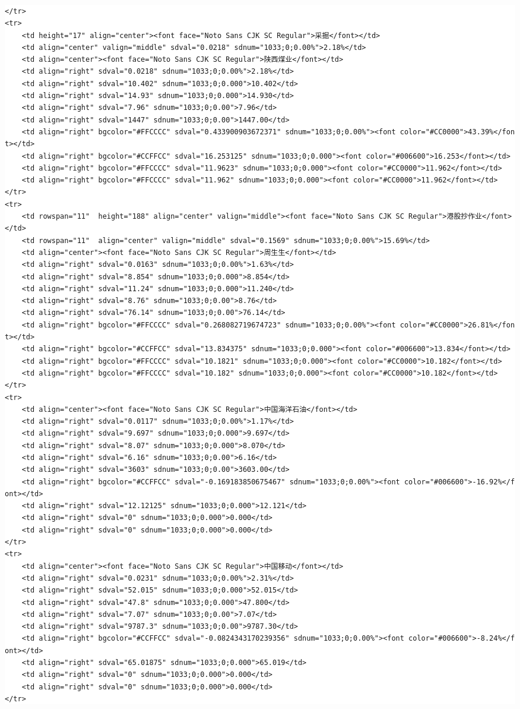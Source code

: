 	</tr>
	<tr>
		<td height="17" align="center"><font face="Noto Sans CJK SC Regular">采掘</font></td>
		<td align="center" valign="middle" sdval="0.0218" sdnum="1033;0;0.00%">2.18%</td>
		<td align="center"><font face="Noto Sans CJK SC Regular">陕西煤业</font></td>
		<td align="right" sdval="0.0218" sdnum="1033;0;0.00%">2.18%</td>
		<td align="right" sdval="10.402" sdnum="1033;0;0.000">10.402</td>
		<td align="right" sdval="14.93" sdnum="1033;0;0.000">14.930</td>
		<td align="right" sdval="7.96" sdnum="1033;0;0.00">7.96</td>
		<td align="right" sdval="1447" sdnum="1033;0;0.00">1447.00</td>
		<td align="right" bgcolor="#FFCCCC" sdval="0.433900903672371" sdnum="1033;0;0.00%"><font color="#CC0000">43.39%</font></td>
		<td align="right" bgcolor="#CCFFCC" sdval="16.253125" sdnum="1033;0;0.000"><font color="#006600">16.253</font></td>
		<td align="right" bgcolor="#FFCCCC" sdval="11.9623" sdnum="1033;0;0.000"><font color="#CC0000">11.962</font></td>
		<td align="right" bgcolor="#FFCCCC" sdval="11.962" sdnum="1033;0;0.000"><font color="#CC0000">11.962</font></td>
	</tr>
	<tr>
		<td rowspan="11"  height="188" align="center" valign="middle"><font face="Noto Sans CJK SC Regular">港股抄作业</font></td>
		<td rowspan="11"  align="center" valign="middle" sdval="0.1569" sdnum="1033;0;0.00%">15.69%</td>
		<td align="center"><font face="Noto Sans CJK SC Regular">周生生</font></td>
		<td align="right" sdval="0.0163" sdnum="1033;0;0.00%">1.63%</td>
		<td align="right" sdval="8.854" sdnum="1033;0;0.000">8.854</td>
		<td align="right" sdval="11.24" sdnum="1033;0;0.000">11.240</td>
		<td align="right" sdval="8.76" sdnum="1033;0;0.00">8.76</td>
		<td align="right" sdval="76.14" sdnum="1033;0;0.00">76.14</td>
		<td align="right" bgcolor="#FFCCCC" sdval="0.268082719674723" sdnum="1033;0;0.00%"><font color="#CC0000">26.81%</font></td>
		<td align="right" bgcolor="#CCFFCC" sdval="13.834375" sdnum="1033;0;0.000"><font color="#006600">13.834</font></td>
		<td align="right" bgcolor="#FFCCCC" sdval="10.1821" sdnum="1033;0;0.000"><font color="#CC0000">10.182</font></td>
		<td align="right" bgcolor="#FFCCCC" sdval="10.182" sdnum="1033;0;0.000"><font color="#CC0000">10.182</font></td>
	</tr>
	<tr>
		<td align="center"><font face="Noto Sans CJK SC Regular">中国海洋石油</font></td>
		<td align="right" sdval="0.0117" sdnum="1033;0;0.00%">1.17%</td>
		<td align="right" sdval="9.697" sdnum="1033;0;0.000">9.697</td>
		<td align="right" sdval="8.07" sdnum="1033;0;0.000">8.070</td>
		<td align="right" sdval="6.16" sdnum="1033;0;0.00">6.16</td>
		<td align="right" sdval="3603" sdnum="1033;0;0.00">3603.00</td>
		<td align="right" bgcolor="#CCFFCC" sdval="-0.169183850675467" sdnum="1033;0;0.00%"><font color="#006600">-16.92%</font></td>
		<td align="right" sdval="12.12125" sdnum="1033;0;0.000">12.121</td>
		<td align="right" sdval="0" sdnum="1033;0;0.000">0.000</td>
		<td align="right" sdval="0" sdnum="1033;0;0.000">0.000</td>
	</tr>
	<tr>
		<td align="center"><font face="Noto Sans CJK SC Regular">中国移动</font></td>
		<td align="right" sdval="0.0231" sdnum="1033;0;0.00%">2.31%</td>
		<td align="right" sdval="52.015" sdnum="1033;0;0.000">52.015</td>
		<td align="right" sdval="47.8" sdnum="1033;0;0.000">47.800</td>
		<td align="right" sdval="7.07" sdnum="1033;0;0.00">7.07</td>
		<td align="right" sdval="9787.3" sdnum="1033;0;0.00">9787.30</td>
		<td align="right" bgcolor="#CCFFCC" sdval="-0.0824343170239356" sdnum="1033;0;0.00%"><font color="#006600">-8.24%</font></td>
		<td align="right" sdval="65.01875" sdnum="1033;0;0.000">65.019</td>
		<td align="right" sdval="0" sdnum="1033;0;0.000">0.000</td>
		<td align="right" sdval="0" sdnum="1033;0;0.000">0.000</td>
	</tr>